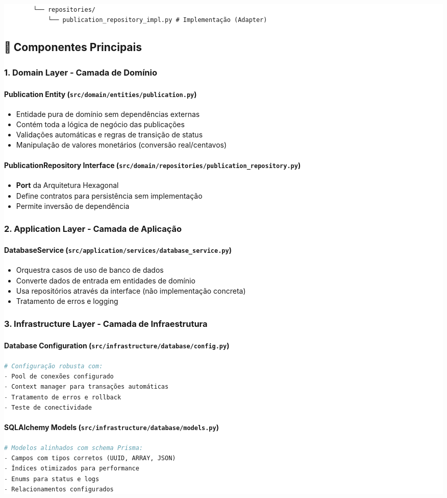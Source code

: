 ```
        └── repositories/
            └── publication_repository_impl.py # Implementação (Adapter)
```

## 🔧 Componentes Principais

### 1. **Domain Layer** - Camada de Domínio

#### **Publication Entity** (`src/domain/entities/publication.py`)
- Entidade pura de domínio sem dependências externas
- Contém toda a lógica de negócio das publicações
- Validações automáticas e regras de transição de status
- Manipulação de valores monetários (conversão real/centavos)

#### **PublicationRepository Interface** (`src/domain/repositories/publication_repository.py`)
- **Port** da Arquitetura Hexagonal
- Define contratos para persistência sem implementação
- Permite inversão de dependência

### 2. **Application Layer** - Camada de Aplicação

#### **DatabaseService** (`src/application/services/database_service.py`)
- Orquestra casos de uso de banco de dados
- Converte dados de entrada em entidades de domínio
- Usa repositórios através da interface (não implementação concreta)
- Tratamento de erros e logging

### 3. **Infrastructure Layer** - Camada de Infraestrutura

#### **Database Configuration** (`src/infrastructure/database/config.py`)
```python
# Configuração robusta com:
- Pool de conexões configurado
- Context manager para transações automáticas
- Tratamento de erros e rollback
- Teste de conectividade
```

#### **SQLAlchemy Models** (`src/infrastructure/database/models.py`)
```python
# Modelos alinhados com schema Prisma:
- Campos com tipos corretos (UUID, ARRAY, JSON)
- Índices otimizados para performance
- Enums para status e logs
- Relacionamentos configurados
```
